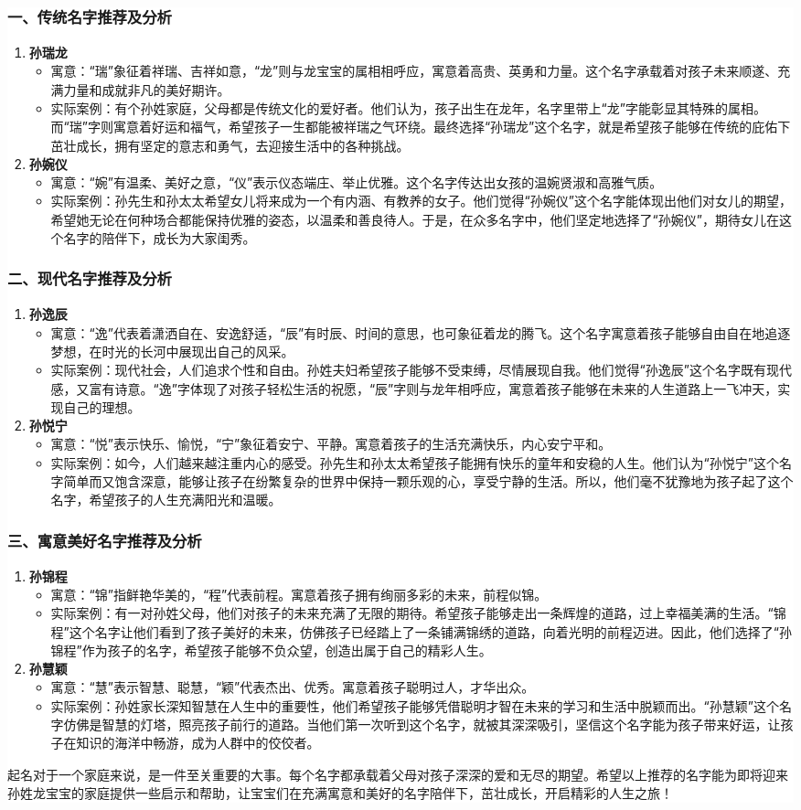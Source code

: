 ### 一、传统名字推荐及分析
1. **孙瑞龙**
    - 寓意：“瑞”象征着祥瑞、吉祥如意，“龙”则与龙宝宝的属相相呼应，寓意着高贵、英勇和力量。这个名字承载着对孩子未来顺遂、充满力量和成就非凡的美好期许。
    - 实际案例：有个孙姓家庭，父母都是传统文化的爱好者。他们认为，孩子出生在龙年，名字里带上“龙”字能彰显其特殊的属相。而“瑞”字则寓意着好运和福气，希望孩子一生都能被祥瑞之气环绕。最终选择“孙瑞龙”这个名字，就是希望孩子能够在传统的庇佑下茁壮成长，拥有坚定的意志和勇气，去迎接生活中的各种挑战。
2. **孙婉仪**
    - 寓意：“婉”有温柔、美好之意，“仪”表示仪态端庄、举止优雅。这个名字传达出女孩的温婉贤淑和高雅气质。
    - 实际案例：孙先生和孙太太希望女儿将来成为一个有内涵、有教养的女子。他们觉得“孙婉仪”这个名字能体现出他们对女儿的期望，希望她无论在何种场合都能保持优雅的姿态，以温柔和善良待人。于是，在众多名字中，他们坚定地选择了“孙婉仪”，期待女儿在这个名字的陪伴下，成长为大家闺秀。

### 二、现代名字推荐及分析
1. **孙逸辰**
    - 寓意：“逸”代表着潇洒自在、安逸舒适，“辰”有时辰、时间的意思，也可象征着龙的腾飞。这个名字寓意着孩子能够自由自在地追逐梦想，在时光的长河中展现出自己的风采。
    - 实际案例：现代社会，人们追求个性和自由。孙姓夫妇希望孩子能够不受束缚，尽情展现自我。他们觉得“孙逸辰”这个名字既有现代感，又富有诗意。“逸”字体现了对孩子轻松生活的祝愿，“辰”字则与龙年相呼应，寓意着孩子能够在未来的人生道路上一飞冲天，实现自己的理想。
2. **孙悦宁**
    - 寓意：“悦”表示快乐、愉悦，“宁”象征着安宁、平静。寓意着孩子的生活充满快乐，内心安宁平和。
    - 实际案例：如今，人们越来越注重内心的感受。孙先生和孙太太希望孩子能拥有快乐的童年和安稳的人生。他们认为“孙悦宁”这个名字简单而又饱含深意，能够让孩子在纷繁复杂的世界中保持一颗乐观的心，享受宁静的生活。所以，他们毫不犹豫地为孩子起了这个名字，希望孩子的人生充满阳光和温暖。

### 三、寓意美好名字推荐及分析
1. **孙锦程**
    - 寓意：“锦”指鲜艳华美的，“程”代表前程。寓意着孩子拥有绚丽多彩的未来，前程似锦。
    - 实际案例：有一对孙姓父母，他们对孩子的未来充满了无限的期待。希望孩子能够走出一条辉煌的道路，过上幸福美满的生活。“锦程”这个名字让他们看到了孩子美好的未来，仿佛孩子已经踏上了一条铺满锦绣的道路，向着光明的前程迈进。因此，他们选择了“孙锦程”作为孩子的名字，希望孩子能够不负众望，创造出属于自己的精彩人生。
2. **孙慧颖**
    - 寓意：“慧”表示智慧、聪慧，“颖”代表杰出、优秀。寓意着孩子聪明过人，才华出众。
    - 实际案例：孙姓家长深知智慧在人生中的重要性，他们希望孩子能够凭借聪明才智在未来的学习和生活中脱颖而出。“孙慧颖”这个名字仿佛是智慧的灯塔，照亮孩子前行的道路。当他们第一次听到这个名字，就被其深深吸引，坚信这个名字能为孩子带来好运，让孩子在知识的海洋中畅游，成为人群中的佼佼者。

起名对于一个家庭来说，是一件至关重要的大事。每个名字都承载着父母对孩子深深的爱和无尽的期望。希望以上推荐的名字能为即将迎来孙姓龙宝宝的家庭提供一些启示和帮助，让宝宝们在充满寓意和美好的名字陪伴下，茁壮成长，开启精彩的人生之旅！ 